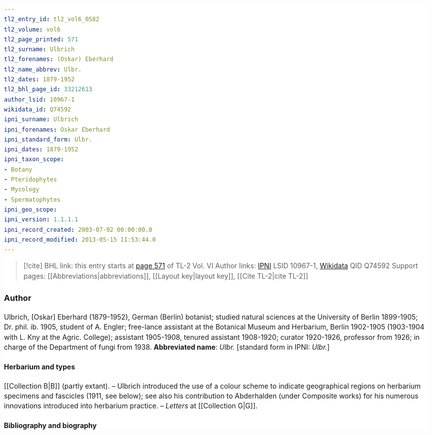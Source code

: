 ```yaml
---
tl2_entry_id: tl2_vol6_0582
tl2_volume: vol6
tl2_page_printed: 571
tl2_surname: Ulbrich
tl2_forenames: (Oskar) Eberhard
tl2_name_abbrev: Ulbr.
tl2_dates: 1879-1952
tl2_bhl_page_id: 33212613
author_lsid: 10967-1
wikidata_id: Q74592
ipni_surname: Ulbrich
ipni_forenames: Oskar Eberhard
ipni_standard_form: Ulbr.
ipni_dates: 1879-1952
ipni_taxon_scope: 
- Botany
- Pteridophytes
- Mycology
- Spermatophytes
ipni_geo_scope: 
ipni_version: 1.1.1.1
ipni_record_created: 2003-07-02 00:00:00.0
ipni_record_modified: 2013-05-15 11:53:44.0
---
```


> [!cite] BHL link: this entry starts at [page 571](https://www.biodiversitylibrary.org/page/33212613) of TL-2 Vol. VI
> Author links: [IPNI](https://www.ipni.org/a/10967-1) LSID 10967-1, [Wikidata](https://www.wikidata.org/wiki/Q74592) QID Q74592
> Support pages: [[Abbreviations|abbreviations]], [[Layout key|layout key]], [[Cite TL-2|cite TL-2]]

### Author

Ulbrich, \[Oskar\] Eberhard (1879-1952), German (Berlin) botanist; studied natural sciences at the University of Berlin 1899-1905; Dr. phil. ib. 1905, student of A. Engler; free-lance assistant at the Botanical Museum and Herbarium, Berlin 1902-1905 (1903-1904 with L. Kny at the Agric. College); assistant 1905-1908, tenured assistant 1908-1920; curator 1920-1926, professor from 1926; in charge of the Department of fungi from 1938. 
**Abbreviated name**: *Ulbr.* \[standard form in IPNI: *Ulbr.*\]

#### Herbarium and types

[[Collection B|B]] (partly extant). – Ulbrich introduced the use of a colour scheme to indicate geographical regions on herbarium specimens and fascicles (1911, see below); see also his contribution to Abderhalden (under Composite works) for his numerous innovations introduced into herbarium practice. – *Letters* at [[Collection G|G]].

#### Bibliography and biography

